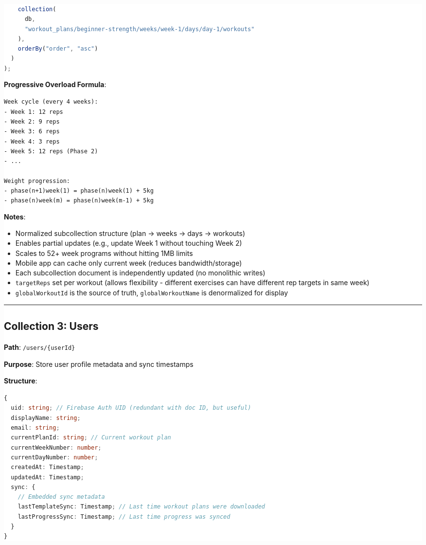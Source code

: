 ```typescript
    collection(
      db,
      "workout_plans/beginner-strength/weeks/week-1/days/day-1/workouts"
    ),
    orderBy("order", "asc")
  )
);
```

**Progressive Overload Formula**:

```
Week cycle (every 4 weeks):
- Week 1: 12 reps
- Week 2: 9 reps
- Week 3: 6 reps
- Week 4: 3 reps
- Week 5: 12 reps (Phase 2)
- ...

Weight progression:
- phase(n+1)week(1) = phase(n)week(1) + 5kg
- phase(n)week(m) = phase(n)week(m-1) + 5kg
```

**Notes**:

- Normalized subcollection structure (plan → weeks → days → workouts)
- Enables partial updates (e.g., update Week 1 without touching Week 2)
- Scales to 52+ week programs without hitting 1MB limits
- Mobile app can cache only current week (reduces bandwidth/storage)
- Each subcollection document is independently updated (no monolithic writes)
- `targetReps` set per workout (allows flexibility - different exercises can have different rep targets in same week)
- `globalWorkoutId` is the source of truth, `globalWorkoutName` is denormalized for display

---

## Collection 3: Users

**Path**: `/users/{userId}`

**Purpose**: Store user profile metadata and sync timestamps

**Structure**:

```typescript
{
  uid: string; // Firebase Auth UID (redundant with doc ID, but useful)
  displayName: string;
  email: string;
  currentPlanId: string; // Current workout plan
  currentWeekNumber: number;
  currentDayNumber: number;
  createdAt: Timestamp;
  updatedAt: Timestamp;
  sync: {
    // Embedded sync metadata
    lastTemplateSync: Timestamp; // Last time workout plans were downloaded
    lastProgressSync: Timestamp; // Last time progress was synced
  }
}
```
